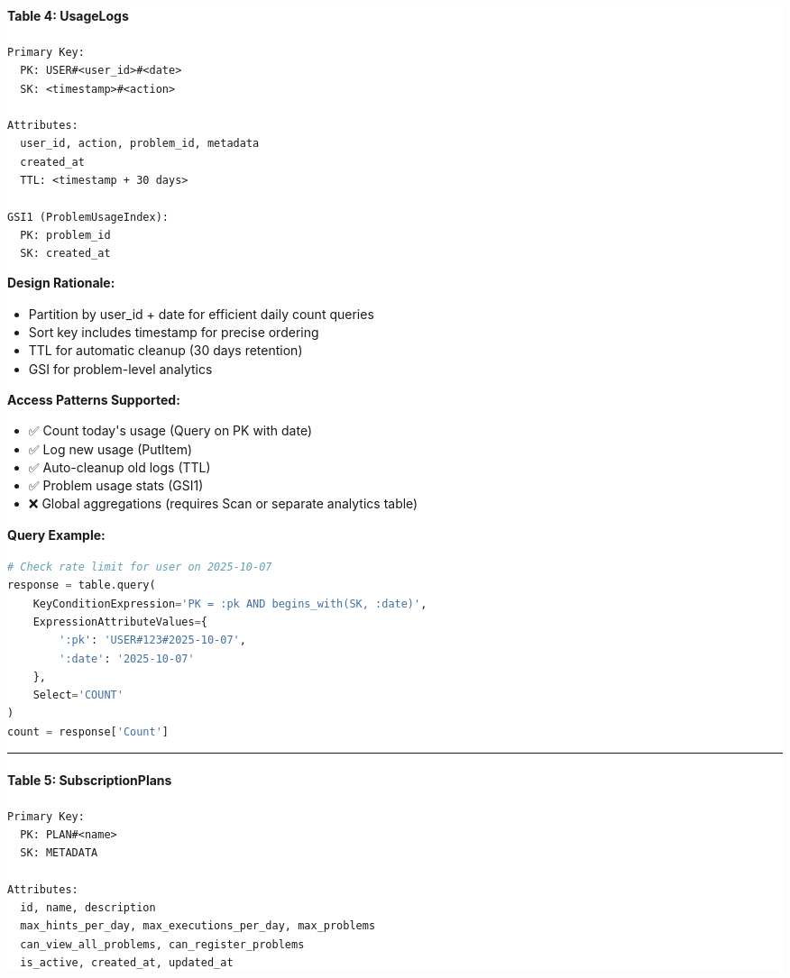 
#### Table 4: UsageLogs
```
Primary Key:
  PK: USER#<user_id>#<date>
  SK: <timestamp>#<action>

Attributes:
  user_id, action, problem_id, metadata
  created_at
  TTL: <timestamp + 30 days>

GSI1 (ProblemUsageIndex):
  PK: problem_id
  SK: created_at
```

**Design Rationale:**
- Partition by user_id + date for efficient daily count queries
- Sort key includes timestamp for precise ordering
- TTL for automatic cleanup (30 days retention)
- GSI for problem-level analytics

**Access Patterns Supported:**
- ✅ Count today's usage (Query on PK with date)
- ✅ Log new usage (PutItem)
- ✅ Auto-cleanup old logs (TTL)
- ✅ Problem usage stats (GSI1)
- ❌ Global aggregations (requires Scan or separate analytics table)

**Query Example:**
```python
# Check rate limit for user on 2025-10-07
response = table.query(
    KeyConditionExpression='PK = :pk AND begins_with(SK, :date)',
    ExpressionAttributeValues={
        ':pk': 'USER#123#2025-10-07',
        ':date': '2025-10-07'
    },
    Select='COUNT'
)
count = response['Count']
```

---

#### Table 5: SubscriptionPlans
```
Primary Key:
  PK: PLAN#<name>
  SK: METADATA

Attributes:
  id, name, description
  max_hints_per_day, max_executions_per_day, max_problems
  can_view_all_problems, can_register_problems
  is_active, created_at, updated_at
```
